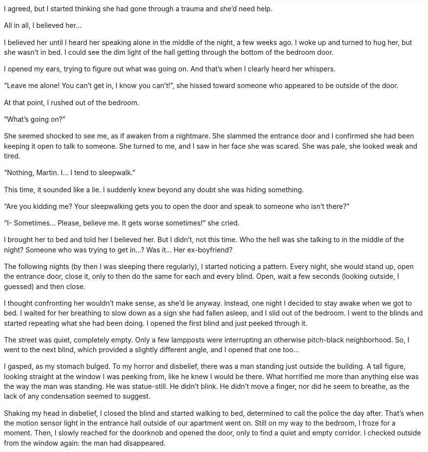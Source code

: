 I agreed, but I started thinking she had gone through a trauma and she’d need help.

All in all, I believed her…

I believed her until I heard her speaking alone in the middle of the night, a few weeks ago. I woke up and turned to hug her, but she wasn’t in bed. I could see the dim light of the hall getting through the bottom of the bedroom door.

I opened my ears, trying to figure out what was going on. And that’s when I clearly heard her whispers.

“Leave me alone! You can’t get in, I know you can’t!”, she hissed toward someone who appeared to be outside of the door.

At that point, I rushed out of the bedroom.

“What’s going on?”

She seemed shocked to see me, as if awaken from a nightmare. She slammed the entrance door and I confirmed she had been keeping it open to talk to someone. She turned to me, and I saw in her face she was scared. She was pale, she looked weak and tired. 

“Nothing, Martin. I… I tend to sleepwalk.”

This time, it sounded like a lie. I suddenly knew beyond any doubt she was hiding something.

“Are you kidding me? Your sleepwalking gets you to open the door and speak to someone who isn’t there?”

“I- Sometimes... Please, believe me. It gets worse sometimes!” she cried.

I brought her to bed and told her I believed her. But I didn’t, not this time. Who the hell was she talking to in the middle of the night? Someone who was trying to get in…? Was it… Her ex-boyfriend?

The following nights (by then I was sleeping there regularly), I started noticing a pattern. Every night, she would stand up, open the entrance door, close it, only to then do the same for each and every blind. Open, wait a few seconds (looking outside, I guessed) and then close.

I thought confronting her wouldn’t make sense, as she’d lie anyway. Instead, one night I decided to stay awake when we got to bed. I waited for her breathing to slow down as a sign she had fallen asleep, and I slid out of the bedroom. I went to the blinds and started repeating what she had been doing. I opened the first blind and just peeked through it.

The street was quiet, completely empty. Only a few lampposts were interrupting an otherwise pitch-black neighborhood. So, I went to the next blind, which provided a slightly different angle, and I opened that one too…

I gasped, as my stomach bulged. To my horror and disbelief, there was a man standing just outside the building. A tall figure, looking straight at the window I was peeking from, like he knew I would be there. What horrified me more than anything else was the way the man was standing. He was statue-still. He didn’t blink. He didn’t move a finger, nor did he seem to breathe, as the lack of any condensation seemed to suggest.

Shaking my head in disbelief, I closed the blind and started walking to bed, determined to call the police the day after. That’s when the motion sensor light in the entrance hall outside of our apartment went on. Still on my way to the bedroom, I froze for a moment. Then, I slowly reached for the doorknob and opened the door, only to find a quiet and empty corridor. I checked outside from the window again: the man had disappeared. 
